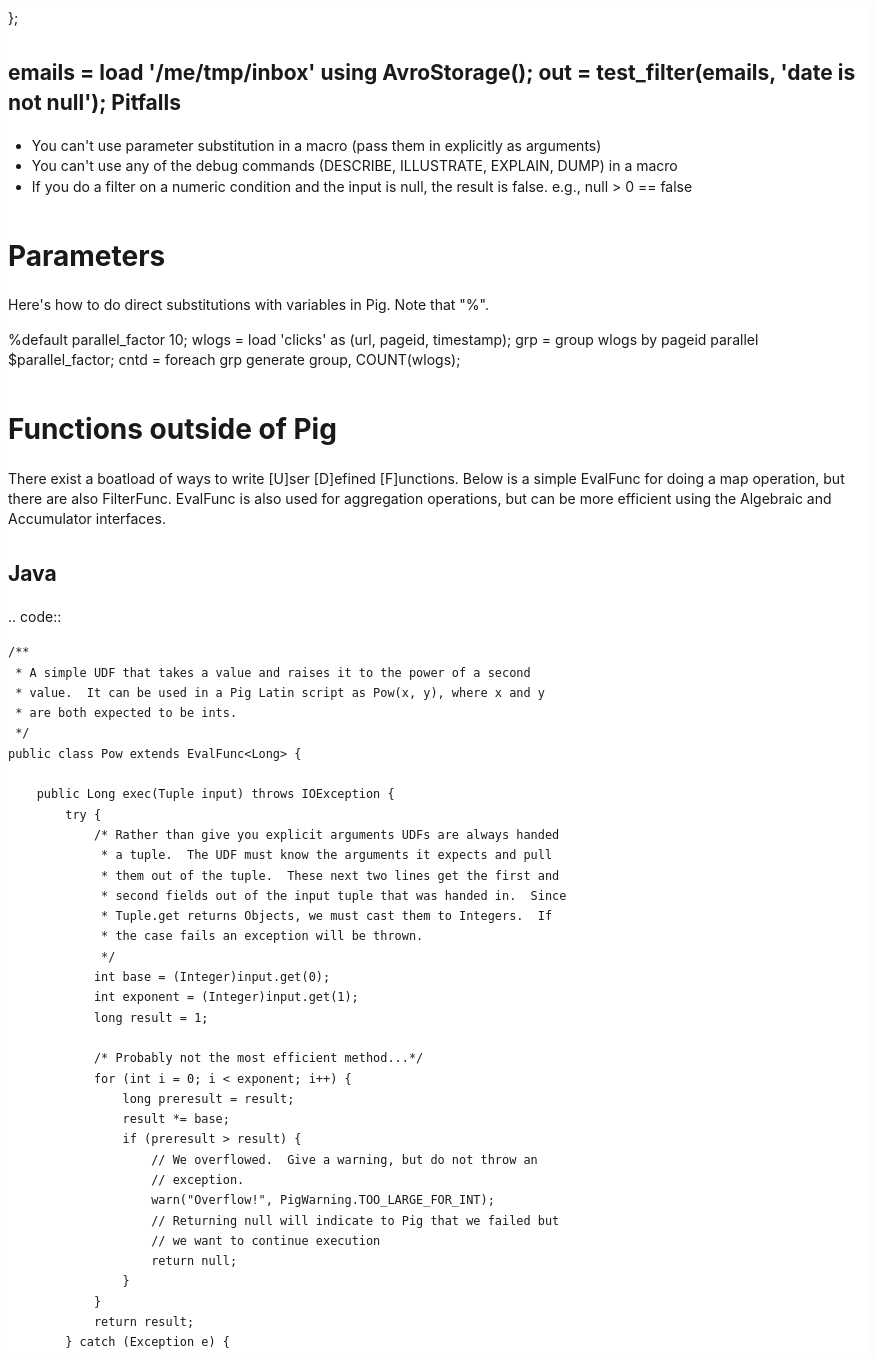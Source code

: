 };


emails = load '/me/tmp/inbox' using AvroStorage();
out = test_filter(emails, 'date is not null'); Pitfalls
--------
- You can't use parameter substitution in a macro (pass them in explicitly as arguments)
- You can't use any of the debug commands (DESCRIBE, ILLUSTRATE, EXPLAIN, DUMP) in a macro
- If you do a filter on a numeric condition and the input is null, the result is false.  e.g., null > 0 == false

Parameters
==========

Here's how to do direct substitutions with variables in Pig.  Note that "%".

%default parallel_factor 10;
wlogs = load 'clicks' as (url, pageid, timestamp);
grp   = group wlogs by pageid parallel $parallel_factor;
cntd  = foreach grp generate group, COUNT(wlogs);

Functions outside of Pig
========================

There exist a boatload of ways to write [U]ser [D]efined [F]unctions.  Below is a simple EvalFunc<ReturnType> for doing a map operation, but there are also FilterFunc.  EvalFunc<ReturnType> is also used for aggregation operations, but can be more efficient using the Algebraic and Accumulator interfaces.

Java
----

.. code::

    /**
     * A simple UDF that takes a value and raises it to the power of a second
     * value.  It can be used in a Pig Latin script as Pow(x, y), where x and y
     * are both expected to be ints.
     */
    public class Pow extends EvalFunc<Long> {
   
        public Long exec(Tuple input) throws IOException {
            try {
                /* Rather than give you explicit arguments UDFs are always handed
                 * a tuple.  The UDF must know the arguments it expects and pull
                 * them out of the tuple.  These next two lines get the first and
                 * second fields out of the input tuple that was handed in.  Since
                 * Tuple.get returns Objects, we must cast them to Integers.  If
                 * the case fails an exception will be thrown.
                 */
                int base = (Integer)input.get(0);
                int exponent = (Integer)input.get(1);
                long result = 1;
   
                /* Probably not the most efficient method...*/
                for (int i = 0; i < exponent; i++) {
                    long preresult = result;
                    result *= base;
                    if (preresult > result) {
                        // We overflowed.  Give a warning, but do not throw an
                        // exception.
                        warn("Overflow!", PigWarning.TOO_LARGE_FOR_INT);
                        // Returning null will indicate to Pig that we failed but
                        // we want to continue execution
                        return null;
                    }
                }
                return result;
            } catch (Exception e) {